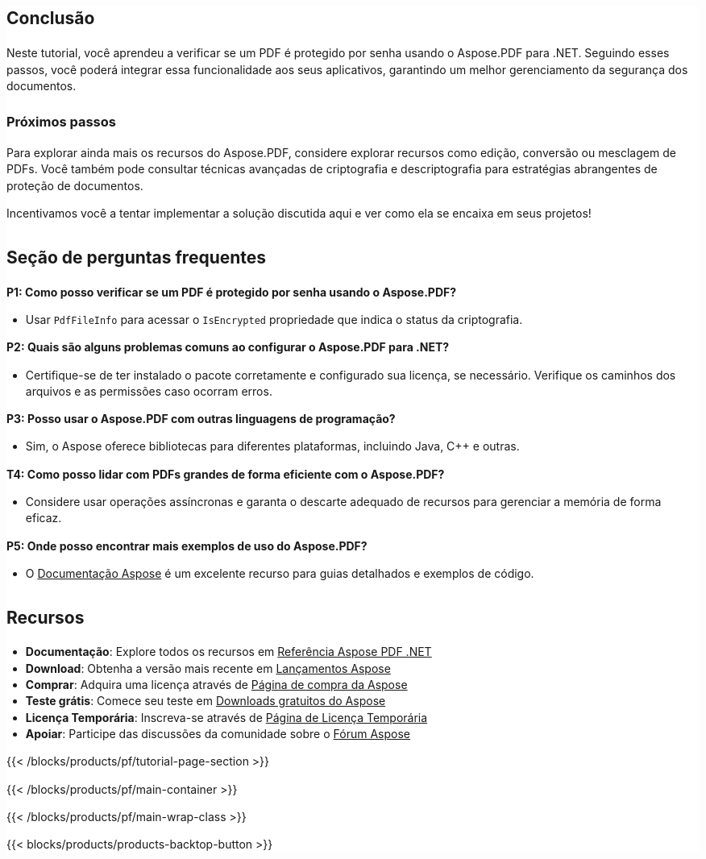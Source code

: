 ## Conclusão

Neste tutorial, você aprendeu a verificar se um PDF é protegido por senha usando o Aspose.PDF para .NET. Seguindo esses passos, você poderá integrar essa funcionalidade aos seus aplicativos, garantindo um melhor gerenciamento da segurança dos documentos.

### Próximos passos

Para explorar ainda mais os recursos do Aspose.PDF, considere explorar recursos como edição, conversão ou mesclagem de PDFs. Você também pode consultar técnicas avançadas de criptografia e descriptografia para estratégias abrangentes de proteção de documentos.

Incentivamos você a tentar implementar a solução discutida aqui e ver como ela se encaixa em seus projetos!

## Seção de perguntas frequentes

**P1: Como posso verificar se um PDF é protegido por senha usando o Aspose.PDF?**
- Usar `PdfFileInfo` para acessar o `IsEncrypted` propriedade que indica o status da criptografia.

**P2: Quais são alguns problemas comuns ao configurar o Aspose.PDF para .NET?**
- Certifique-se de ter instalado o pacote corretamente e configurado sua licença, se necessário. Verifique os caminhos dos arquivos e as permissões caso ocorram erros.

**P3: Posso usar o Aspose.PDF com outras linguagens de programação?**
- Sim, o Aspose oferece bibliotecas para diferentes plataformas, incluindo Java, C++ e outras.

**T4: Como posso lidar com PDFs grandes de forma eficiente com o Aspose.PDF?**
- Considere usar operações assíncronas e garanta o descarte adequado de recursos para gerenciar a memória de forma eficaz.

**P5: Onde posso encontrar mais exemplos de uso do Aspose.PDF?**
- O [Documentação Aspose](https://reference.aspose.com/pdf/net/) é um excelente recurso para guias detalhados e exemplos de código.

## Recursos

- **Documentação**: Explore todos os recursos em [Referência Aspose PDF .NET](https://reference.aspose.com/pdf/net/)
- **Download**: Obtenha a versão mais recente em [Lançamentos Aspose](https://releases.aspose.com/pdf/net/)
- **Comprar**: Adquira uma licença através de [Página de compra da Aspose](https://purchase.aspose.com/buy)
- **Teste grátis**: Comece seu teste em [Downloads gratuitos do Aspose](https://releases.aspose.com/pdf/net/)
- **Licença Temporária**: Inscreva-se através de [Página de Licença Temporária](https://purchase.aspose.com/temporary-license/)
- **Apoiar**: Participe das discussões da comunidade sobre o [Fórum Aspose](https://forum.aspose.com/c/pdf/10)

{{< /blocks/products/pf/tutorial-page-section >}}

{{< /blocks/products/pf/main-container >}}

{{< /blocks/products/pf/main-wrap-class >}}

{{< blocks/products/products-backtop-button >}}